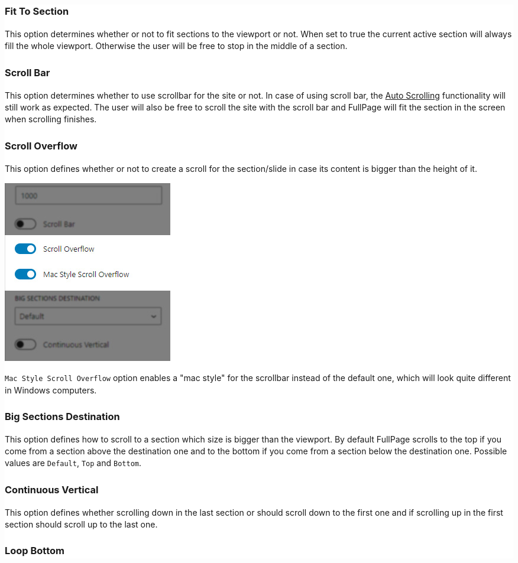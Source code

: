 ### Fit To Section

This option determines whether or not to fit sections to the viewport or not. When set to true the current active section will always fill the whole viewport. Otherwise the user will be free to stop in the middle of a section.

### Scroll Bar

This option determines whether to use scrollbar for the site or not. In case of using scroll bar, the [Auto Scrolling](#auto-scrolling) functionality will still work as expected. The user will also be free to scroll the site with the scroll bar and FullPage will fit the section in the screen when scrolling finishes.

### Scroll Overflow

This option defines whether or not to create a scroll for the section/slide in case its content is bigger than the height of it.

![Scroll Overflow Options](assets/fullpage-for-gutenberg/s27-scroll-overflow-options.jpg "Scroll Overflow Options")

`Mac Style Scroll Overflow` option enables a "mac style" for the scrollbar instead of the default one, which will look quite different in Windows computers.

### Big Sections Destination

This option defines how to scroll to a section which size is bigger than the viewport. By default FullPage scrolls to the top if you come from a section above the destination one and to the bottom if you come from a section below the destination one. Possible values are `Default`, `Top` and `Bottom`.

### Continuous Vertical

This option defines whether scrolling down in the last section or should scroll down to the first one and if scrolling up in the first section should scroll up to the last one.

### Loop Bottom
